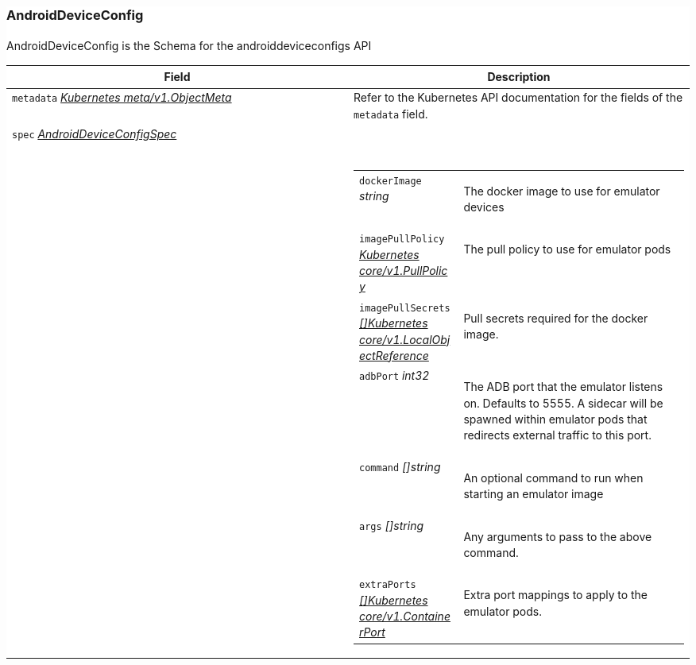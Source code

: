 ### AndroidDeviceConfig

AndroidDeviceConfig is the Schema for the androiddeviceconfigs API

<table>
<colgroup>
<col style="width: 50%" />
<col style="width: 50%" />
</colgroup>
<thead>
<tr class="header">
<th>Field</th>
<th>Description</th>
</tr>
</thead>
<tbody>
<tr class="odd">
<td><code>metadata</code> <em><a href="https://kubernetes.io/docs/reference/generated/kubernetes-api/v1.17/#objectmeta-v1-meta">Kubernetes meta/v1.ObjectMeta</a></em></td>
<td>Refer to the Kubernetes API documentation for the fields of the <code>metadata</code> field.</td>
</tr>
<tr class="even">
<td><code>spec</code> <em><a href="#android.stf.io/v1alpha1.AndroidDeviceConfigSpec">AndroidDeviceConfigSpec</a></em></td>
<td><br />
<br />

<table>
<tbody>
<tr class="odd">
<td><code>dockerImage</code> <em>string</em></td>
<td><p>The docker image to use for emulator devices</p></td>
</tr>
<tr class="even">
<td><code>imagePullPolicy</code> <em><a href="https://kubernetes.io/docs/reference/generated/kubernetes-api/v1.17/#pullpolicy-v1-core">Kubernetes core/v1.PullPolicy</a></em></td>
<td><p>The pull policy to use for emulator pods</p></td>
</tr>
<tr class="odd">
<td><code>imagePullSecrets</code> <em><a href="https://kubernetes.io/docs/reference/generated/kubernetes-api/v1.17/#localobjectreference-v1-core">[]Kubernetes core/v1.LocalObjectReference</a></em></td>
<td><p>Pull secrets required for the docker image.</p></td>
</tr>
<tr class="even">
<td><code>adbPort</code> <em>int32</em></td>
<td><p>The ADB port that the emulator listens on. Defaults to 5555. A sidecar will be spawned within emulator pods that redirects external traffic to this port.</p></td>
</tr>
<tr class="odd">
<td><code>command</code> <em>[]string</em></td>
<td><p>An optional command to run when starting an emulator image</p></td>
</tr>
<tr class="even">
<td><code>args</code> <em>[]string</em></td>
<td><p>Any arguments to pass to the above command.</p></td>
</tr>
<tr class="odd">
<td><code>extraPorts</code> <em><a href="https://kubernetes.io/docs/reference/generated/kubernetes-api/v1.17/#containerport-v1-core">[]Kubernetes core/v1.ContainerPort</a></em></td>
<td><p>Extra port mappings to apply to the emulator pods.</p></td>
</tr>
<tr class="even">